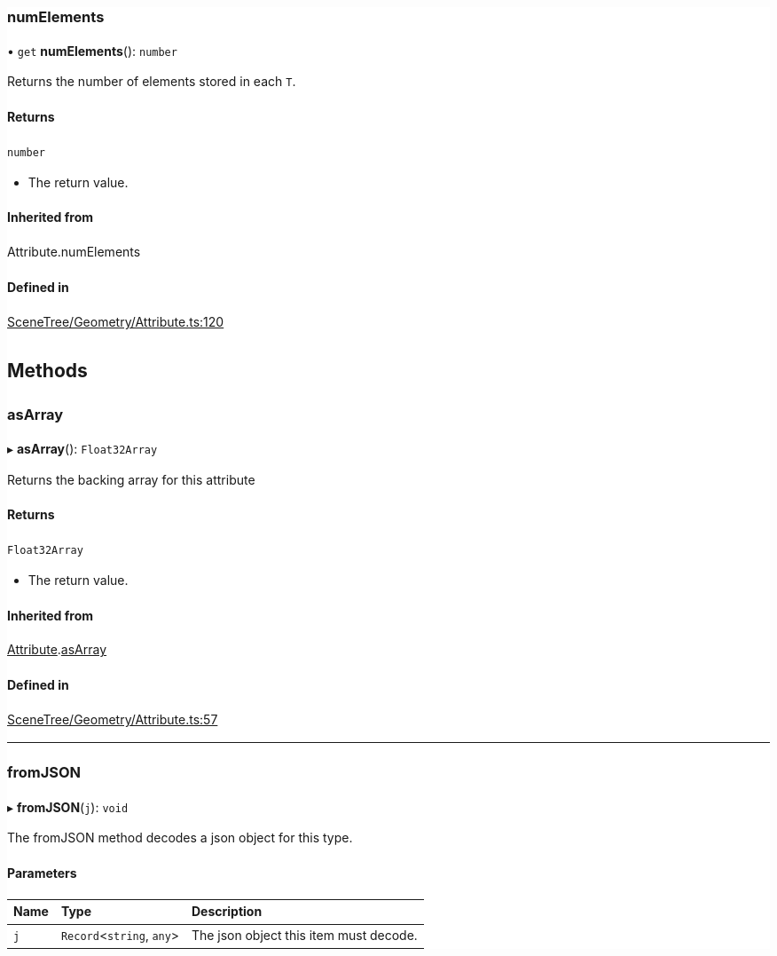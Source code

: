 ### numElements

• `get` **numElements**(): `number`

Returns the number of elements stored in each `T`.

#### Returns

`number`

- The return value.

#### Inherited from

Attribute.numElements

#### Defined in

[SceneTree/Geometry/Attribute.ts:120](https://github.com/ZeaInc/zea-engine/blob/7209671e2/src/SceneTree/Geometry/Attribute.ts#L120)

## Methods

### asArray

▸ **asArray**(): `Float32Array`

Returns the backing array for this attribute

#### Returns

`Float32Array`

- The return value.

#### Inherited from

[Attribute](SceneTree_Geometry_Attribute.Attribute).[asArray](SceneTree_Geometry_Attribute.Attribute#asarray)

#### Defined in

[SceneTree/Geometry/Attribute.ts:57](https://github.com/ZeaInc/zea-engine/blob/7209671e2/src/SceneTree/Geometry/Attribute.ts#L57)

___

### fromJSON

▸ **fromJSON**(`j`): `void`

The fromJSON method decodes a json object for this type.

#### Parameters

| Name | Type | Description |
| :------ | :------ | :------ |
| `j` | `Record`<`string`, `any`\> | The json object this item must decode. |
